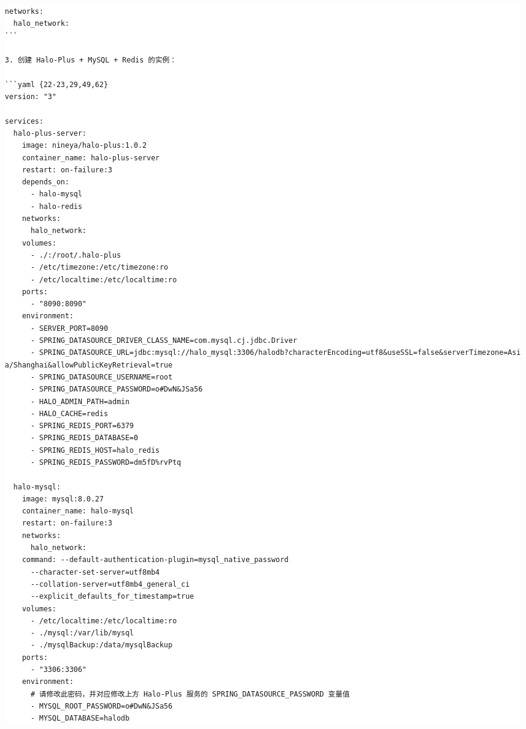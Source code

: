     networks:
      halo_network:
    ```

    3. 创建 Halo-Plus + MySQL + Redis 的实例：

    ```yaml {22-23,29,49,62}
    version: "3"

    services:
      halo-plus-server:
        image: nineya/halo-plus:1.0.2
        container_name: halo-plus-server
        restart: on-failure:3
        depends_on:
          - halo-mysql
          - halo-redis
        networks:
          halo_network:
        volumes:
          - ./:/root/.halo-plus
          - /etc/timezone:/etc/timezone:ro
          - /etc/localtime:/etc/localtime:ro
        ports:
          - "8090:8090"
        environment:
          - SERVER_PORT=8090
          - SPRING_DATASOURCE_DRIVER_CLASS_NAME=com.mysql.cj.jdbc.Driver
          - SPRING_DATASOURCE_URL=jdbc:mysql://halo_mysql:3306/halodb?characterEncoding=utf8&useSSL=false&serverTimezone=Asia/Shanghai&allowPublicKeyRetrieval=true
          - SPRING_DATASOURCE_USERNAME=root
          - SPRING_DATASOURCE_PASSWORD=o#DwN&JSa56
          - HALO_ADMIN_PATH=admin
          - HALO_CACHE=redis
          - SPRING_REDIS_PORT=6379
          - SPRING_REDIS_DATABASE=0
          - SPRING_REDIS_HOST=halo_redis
          - SPRING_REDIS_PASSWORD=dm5fD%rvPtq

      halo-mysql:
        image: mysql:8.0.27
        container_name: halo-mysql
        restart: on-failure:3
        networks:
          halo_network:
        command: --default-authentication-plugin=mysql_native_password
          --character-set-server=utf8mb4
          --collation-server=utf8mb4_general_ci
          --explicit_defaults_for_timestamp=true
        volumes:
          - /etc/localtime:/etc/localtime:ro
          - ./mysql:/var/lib/mysql
          - ./mysqlBackup:/data/mysqlBackup
        ports:
          - "3306:3306"
        environment:
          # 请修改此密码，并对应修改上方 Halo-Plus 服务的 SPRING_DATASOURCE_PASSWORD 变量值
          - MYSQL_ROOT_PASSWORD=o#DwN&JSa56
          - MYSQL_DATABASE=halodb
